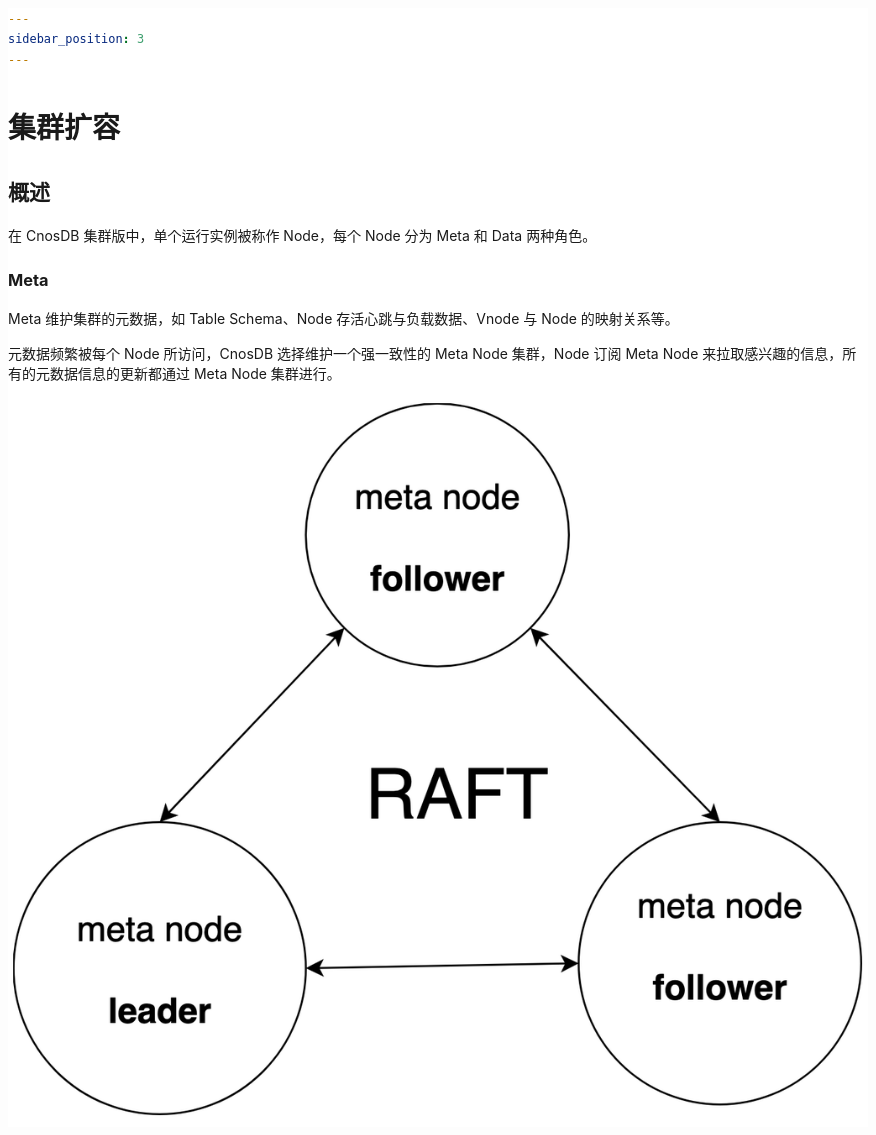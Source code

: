 ```yaml
---
sidebar_position: 3
---
```


# 集群扩容

## **概述**

在 CnosDB 集群版中，单个运行实例被称作 Node，每个 Node 分为 Meta 和 Data 两种角色。

### Meta

Meta 维护集群的元数据，如 Table Schema、Node 存活心跳与负载数据、Vnode 与 Node 的映射关系等。

元数据频繁被每个 Node 所访问，CnosDB 选择维护一个强一致性的 Meta Node 集群，Node 订阅 Meta Node 来拉取感兴趣的信息，所有的元数据信息的更新都通过 Meta Node 集群进行。

[//]: # (// TODO: fix pic size)
![](../../../../../docs/source/_static/img/cluster_metas.jpg)
